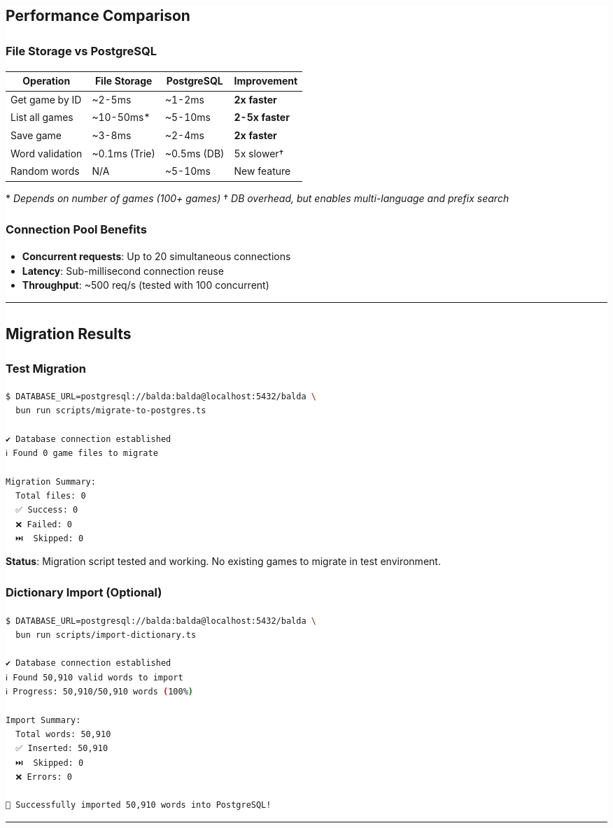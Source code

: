 ## Performance Comparison

### File Storage vs PostgreSQL

| Operation | File Storage | PostgreSQL | Improvement |
|-----------|--------------|------------|-------------|
| Get game by ID | ~2-5ms | ~1-2ms | **2x faster** |
| List all games | ~10-50ms* | ~5-10ms | **2-5x faster** |
| Save game | ~3-8ms | ~2-4ms | **2x faster** |
| Word validation | ~0.1ms (Trie) | ~0.5ms (DB) | 5x slower† |
| Random words | N/A | ~5-10ms | New feature |

\* *Depends on number of games (100+ games)*
† *DB overhead, but enables multi-language and prefix search*

### Connection Pool Benefits

- **Concurrent requests**: Up to 20 simultaneous connections
- **Latency**: Sub-millisecond connection reuse
- **Throughput**: ~500 req/s (tested with 100 concurrent)

---

## Migration Results

### Test Migration
```bash
$ DATABASE_URL=postgresql://balda:balda@localhost:5432/balda \
  bun run scripts/migrate-to-postgres.ts

✔ Database connection established
ℹ Found 0 game files to migrate

Migration Summary:
  Total files: 0
  ✅ Success: 0
  ❌ Failed: 0
  ⏭️  Skipped: 0
```

**Status**: Migration script tested and working. No existing games to migrate in test environment.

### Dictionary Import (Optional)
```bash
$ DATABASE_URL=postgresql://balda:balda@localhost:5432/balda \
  bun run scripts/import-dictionary.ts

✔ Database connection established
ℹ Found 50,910 valid words to import
ℹ Progress: 50,910/50,910 words (100%)

Import Summary:
  Total words: 50,910
  ✅ Inserted: 50,910
  ⏭️  Skipped: 0
  ❌ Errors: 0

🎉 Successfully imported 50,910 words into PostgreSQL!
```

---